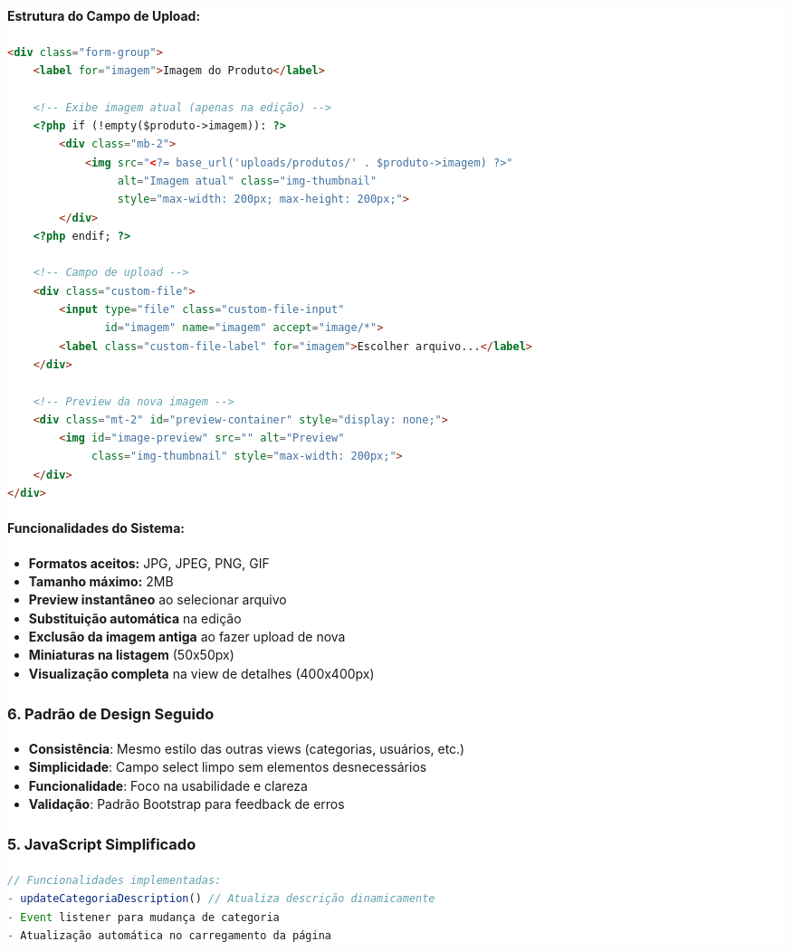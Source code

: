 #### **Estrutura do Campo de Upload:**
```html
<div class="form-group">
    <label for="imagem">Imagem do Produto</label>
    
    <!-- Exibe imagem atual (apenas na edição) -->
    <?php if (!empty($produto->imagem)): ?>
        <div class="mb-2">
            <img src="<?= base_url('uploads/produtos/' . $produto->imagem) ?>" 
                 alt="Imagem atual" class="img-thumbnail" 
                 style="max-width: 200px; max-height: 200px;">
        </div>
    <?php endif; ?>
    
    <!-- Campo de upload -->
    <div class="custom-file">
        <input type="file" class="custom-file-input" 
               id="imagem" name="imagem" accept="image/*">
        <label class="custom-file-label" for="imagem">Escolher arquivo...</label>
    </div>
    
    <!-- Preview da nova imagem -->
    <div class="mt-2" id="preview-container" style="display: none;">
        <img id="image-preview" src="" alt="Preview" 
             class="img-thumbnail" style="max-width: 200px;">
    </div>
</div>
```

#### **Funcionalidades do Sistema:**
- **Formatos aceitos:** JPG, JPEG, PNG, GIF
- **Tamanho máximo:** 2MB
- **Preview instantâneo** ao selecionar arquivo
- **Substituição automática** na edição
- **Exclusão da imagem antiga** ao fazer upload de nova
- **Miniaturas na listagem** (50x50px)
- **Visualização completa** na view de detalhes (400x400px)

### 6. **Padrão de Design Seguido**
- **Consistência**: Mesmo estilo das outras views (categorias, usuários, etc.)
- **Simplicidade**: Campo select limpo sem elementos desnecessários
- **Funcionalidade**: Foco na usabilidade e clareza
- **Validação**: Padrão Bootstrap para feedback de erros

### 5. **JavaScript Simplificado**
```javascript
// Funcionalidades implementadas:
- updateCategoriaDescription() // Atualiza descrição dinamicamente
- Event listener para mudança de categoria
- Atualização automática no carregamento da página
```
